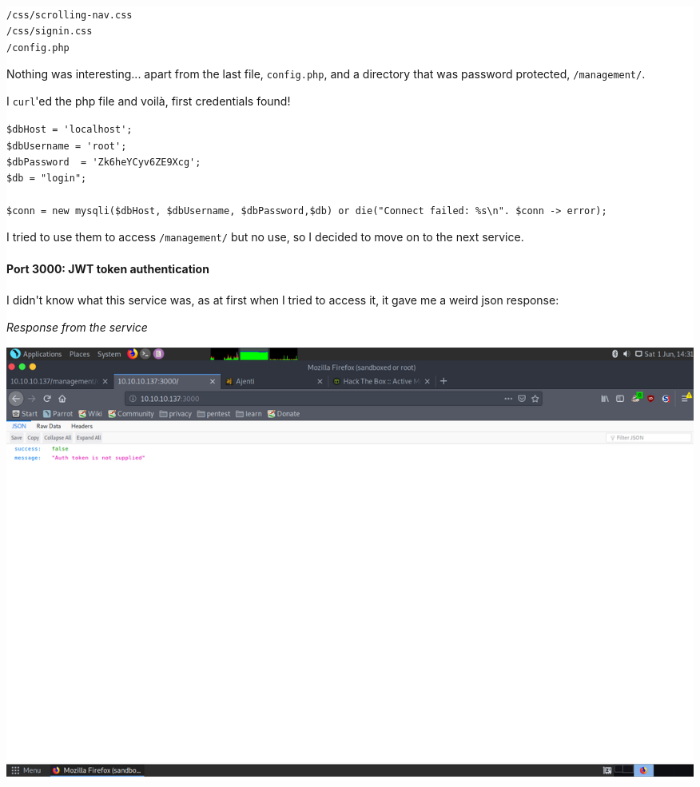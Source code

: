 ```
/css/scrolling-nav.css
/css/signin.css
/config.php
```

Nothing was interesting... apart from the last file, ``config.php``, and a directory that was password protected, ``/management/``.

I ``curl``'ed the php file and voilà, first credentials found!

```
$dbHost = 'localhost';
$dbUsername = 'root';
$dbPassword  = 'Zk6heYCyv6ZE9Xcg';
$db = "login";

$conn = new mysqli($dbHost, $dbUsername, $dbPassword,$db) or die("Connect failed: %s\n". $conn -> error);
```

I tried to use them to access ``/management/`` but no use, so I decided to move on to the next service.

#### Port 3000: JWT token authentication

I didn't know what this service was, as at first when I tried to access it, it gave me a weird json response:

*Response from the service*

![Img](images/json.png)
